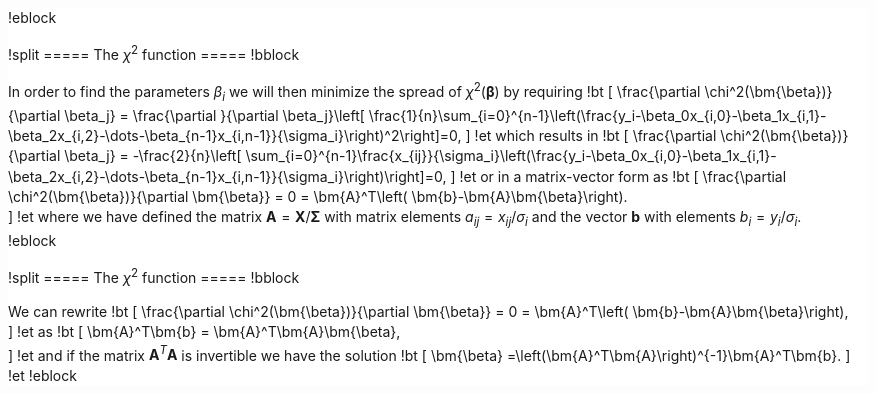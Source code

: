 !eblock

!split
===== The $\chi^2$ function  =====
!bblock

In order to find the parameters $\beta_i$ we will then minimize the spread of $\chi^2(\bm{\beta})$ by requiring
!bt
\[
\frac{\partial \chi^2(\bm{\beta})}{\partial \beta_j} = \frac{\partial }{\partial \beta_j}\left[ \frac{1}{n}\sum_{i=0}^{n-1}\left(\frac{y_i-\beta_0x_{i,0}-\beta_1x_{i,1}-\beta_2x_{i,2}-\dots-\beta_{n-1}x_{i,n-1}}{\sigma_i}\right)^2\right]=0, 
\]
!et
which results in
!bt
\[
\frac{\partial \chi^2(\bm{\beta})}{\partial \beta_j} = -\frac{2}{n}\left[ \sum_{i=0}^{n-1}\frac{x_{ij}}{\sigma_i}\left(\frac{y_i-\beta_0x_{i,0}-\beta_1x_{i,1}-\beta_2x_{i,2}-\dots-\beta_{n-1}x_{i,n-1}}{\sigma_i}\right)\right]=0, 
\]
!et
or in a matrix-vector form as
!bt
\[
\frac{\partial \chi^2(\bm{\beta})}{\partial \bm{\beta}} = 0 = \bm{A}^T\left( \bm{b}-\bm{A}\bm{\beta}\right).  
\]
!et
where we have defined the matrix $\bm{A} =\bm{X}/\bm{\Sigma}$ with matrix elements $a_{ij} = x_{ij}/\sigma_i$ and the vector $\bm{b}$ with elements $b_i = y_i/\sigma_i$.   
!eblock

!split
===== The $\chi^2$ function  =====
!bblock

We can rewrite
!bt
\[
\frac{\partial \chi^2(\bm{\beta})}{\partial \bm{\beta}} = 0 = \bm{A}^T\left( \bm{b}-\bm{A}\bm{\beta}\right),  
\]
!et
as
!bt
\[
\bm{A}^T\bm{b} = \bm{A}^T\bm{A}\bm{\beta},  
\]
!et
and if the matrix $\bm{A}^T\bm{A}$ is invertible we have the solution
!bt
\[
\bm{\beta} =\left(\bm{A}^T\bm{A}\right)^{-1}\bm{A}^T\bm{b}.
\]
!et
!eblock
